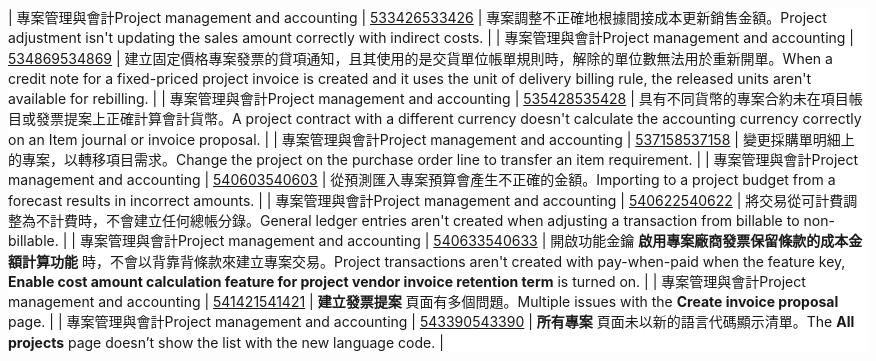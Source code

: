 | <span data-ttu-id="015d4-175">專案管理與會計</span><span class="sxs-lookup"><span data-stu-id="015d4-175">Project management and accounting</span></span> | [<span data-ttu-id="015d4-176">533426</span><span class="sxs-lookup"><span data-stu-id="015d4-176">533426</span></span>](https://fix.lcs.dynamics.com/Issue/Details/?bugId=533426) | <span data-ttu-id="015d4-177">專案調整不正確地根據間接成本更新銷售金額。</span><span class="sxs-lookup"><span data-stu-id="015d4-177">Project adjustment isn't updating the sales amount correctly with indirect costs.</span></span>                                                                                                    |
| <span data-ttu-id="015d4-178">專案管理與會計</span><span class="sxs-lookup"><span data-stu-id="015d4-178">Project management and accounting</span></span> | [<span data-ttu-id="015d4-179">534869</span><span class="sxs-lookup"><span data-stu-id="015d4-179">534869</span></span>](https://fix.lcs.dynamics.com/Issue/Details/?bugId=534869) | <span data-ttu-id="015d4-180">建立固定價格專案發票的貸項通知，且其使用的是交貨單位帳單規則時，解除的單位數無法用於重新開單。</span><span class="sxs-lookup"><span data-stu-id="015d4-180">When a credit note for a fixed-priced project invoice is created and it uses the unit of delivery billing rule, the released units aren't available for rebilling.</span></span> |
| <span data-ttu-id="015d4-181">專案管理與會計</span><span class="sxs-lookup"><span data-stu-id="015d4-181">Project management and accounting</span></span> | [<span data-ttu-id="015d4-182">535428</span><span class="sxs-lookup"><span data-stu-id="015d4-182">535428</span></span>](https://fix.lcs.dynamics.com/Issue/Details/?bugId=535428) | <span data-ttu-id="015d4-183">具有不同貨幣的專案合約未在項目帳目或發票提案上正確計算會計貨幣。</span><span class="sxs-lookup"><span data-stu-id="015d4-183">A project contract with a different currency doesn't calculate the accounting currency correctly on an Item journal or invoice proposal.</span></span>                                                   |
| <span data-ttu-id="015d4-184">專案管理與會計</span><span class="sxs-lookup"><span data-stu-id="015d4-184">Project management and accounting</span></span> | [<span data-ttu-id="015d4-185">537158</span><span class="sxs-lookup"><span data-stu-id="015d4-185">537158</span></span>](https://fix.lcs.dynamics.com/Issue/Details/?bugId=537158) | <span data-ttu-id="015d4-186">變更採購單明細上的專案，以轉移項目需求。</span><span class="sxs-lookup"><span data-stu-id="015d4-186">Change the project on the purchase order line to transfer an item requirement.</span></span>                                                                                                                          |
| <span data-ttu-id="015d4-187">專案管理與會計</span><span class="sxs-lookup"><span data-stu-id="015d4-187">Project management and accounting</span></span> | [<span data-ttu-id="015d4-188">540603</span><span class="sxs-lookup"><span data-stu-id="015d4-188">540603</span></span>](https://fix.lcs.dynamics.com/Issue/Details/?bugId=540603) | <span data-ttu-id="015d4-189">從預測匯入專案預算會產生不正確的金額。</span><span class="sxs-lookup"><span data-stu-id="015d4-189">Importing to a project budget from a forecast results in incorrect amounts.</span></span>                                                                                                                    |
| <span data-ttu-id="015d4-190">專案管理與會計</span><span class="sxs-lookup"><span data-stu-id="015d4-190">Project management and accounting</span></span> | [<span data-ttu-id="015d4-191">540622</span><span class="sxs-lookup"><span data-stu-id="015d4-191">540622</span></span>](https://fix.lcs.dynamics.com/Issue/Details/?bugId=5406222) | <span data-ttu-id="015d4-192">將交易從可計費調整為不計費時，不會建立任何總帳分錄。</span><span class="sxs-lookup"><span data-stu-id="015d4-192">General ledger entries aren't created when adjusting a transaction from billable to non-billable.</span></span>                                                                                            |
| <span data-ttu-id="015d4-193">專案管理與會計</span><span class="sxs-lookup"><span data-stu-id="015d4-193">Project management and accounting</span></span> | [<span data-ttu-id="015d4-194">540633</span><span class="sxs-lookup"><span data-stu-id="015d4-194">540633</span></span>](https://fix.lcs.dynamics.com/Issue/Details/?bugId=540633) | <span data-ttu-id="015d4-195">開啟功能金鑰 **啟用專案廠商發票保留條款的成本金額計算功能** 時，不會以背靠背條款來建立專案交易。</span><span class="sxs-lookup"><span data-stu-id="015d4-195">Project transactions aren't created with pay-when-paid when the feature key, **Enable cost amount calculation feature for project vendor invoice retention term** is turned on.</span></span>                  |
| <span data-ttu-id="015d4-196">專案管理與會計</span><span class="sxs-lookup"><span data-stu-id="015d4-196">Project management and accounting</span></span> | [<span data-ttu-id="015d4-197">541421</span><span class="sxs-lookup"><span data-stu-id="015d4-197">541421</span></span>](https://fix.lcs.dynamics.com/Issue/Details/?bugId=541421) | <span data-ttu-id="015d4-198">**建立發票提案** 頁面有多個問題。</span><span class="sxs-lookup"><span data-stu-id="015d4-198">Multiple issues with the **Create invoice proposal** page.</span></span>                                                                                                                             |
| <span data-ttu-id="015d4-199">專案管理與會計</span><span class="sxs-lookup"><span data-stu-id="015d4-199">Project management and accounting</span></span> | [<span data-ttu-id="015d4-200">543390</span><span class="sxs-lookup"><span data-stu-id="015d4-200">543390</span></span>](https://fix.lcs.dynamics.com/Issue/Details/?bugId=543390) | <span data-ttu-id="015d4-201">**所有專案** 頁面未以新的語言代碼顯示清單。</span><span class="sxs-lookup"><span data-stu-id="015d4-201">The **All projects** page doesn’t show the list with the new language code.</span></span>                                                                                                            |